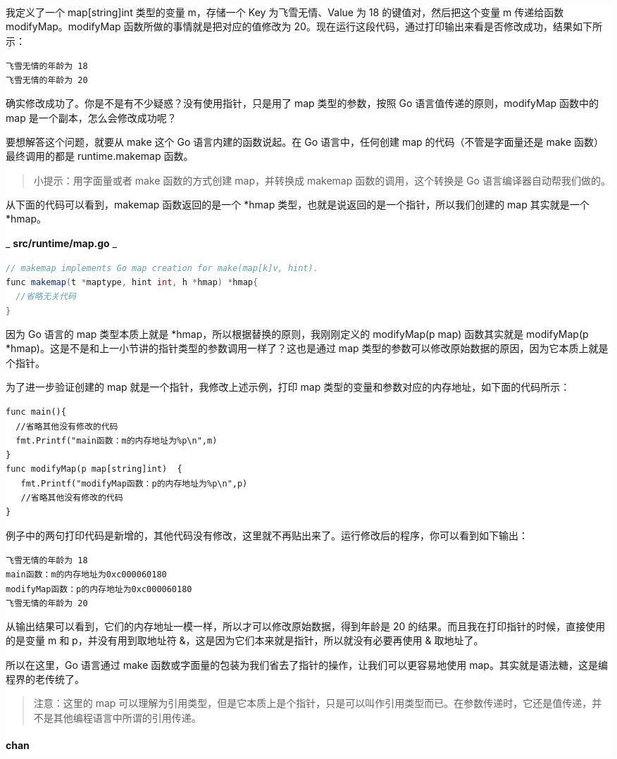 我定义了一个 map\[string\]int 类型的变量 m，存储一个 Key 为飞雪无情、Value 为 18 的键值对，然后把这个变量 m 传递给函数 modifyMap。modifyMap 函数所做的事情就是把对应的值修改为 20。现在运行这段代码，通过打印输出来看是否修改成功，结果如下所示：

```plaintext
飞雪无情的年龄为 18
飞雪无情的年龄为 20
```

确实修改成功了。你是不是有不少疑惑？没有使用指针，只是用了 map 类型的参数，按照 Go 语言值传递的原则，modifyMap 函数中的 map 是一个副本，怎么会修改成功呢？

要想解答这个问题，就要从 make 这个 Go 语言内建的函数说起。在 Go 语言中，任何创建 map 的代码（不管是字面量还是 make 函数）最终调用的都是 runtime.makemap 函数。

> 小提示：用字面量或者 make 函数的方式创建 map，并转换成 makemap 函数的调用，这个转换是 Go 语言编译器自动帮我们做的。

从下面的代码可以看到，makemap 函数返回的是一个 \*hmap 类型，也就是说返回的是一个指针，所以我们创建的 map 其实就是一个 \*hmap。

_ **src/runtime/map.go** _

```java
// makemap implements Go map creation for make(map[k]v, hint).
func makemap(t *maptype, hint int, h *hmap) *hmap{
  //省略无关代码
}
```

因为 Go 语言的 map 类型本质上就是 \*hmap，所以根据替换的原则，我刚刚定义的 modifyMap(p map) 函数其实就是 modifyMap(p \*hmap)。这是不是和上一小节讲的指针类型的参数调用一样了？这也是通过 map 类型的参数可以修改原始数据的原因，因为它本质上就是个指针。

为了进一步验证创建的 map 就是一个指针，我修改上述示例，打印 map 类型的变量和参数对应的内存地址，如下面的代码所示：

```plaintext
func main(){
  //省略其他没有修改的代码
  fmt.Printf("main函数：m的内存地址为%p\n",m)
}
func modifyMap(p map[string]int)  {
   fmt.Printf("modifyMap函数：p的内存地址为%p\n",p)
   //省略其他没有修改的代码
}
```

例子中的两句打印代码是新增的，其他代码没有修改，这里就不再贴出来了。运行修改后的程序，你可以看到如下输出：

```plaintext
飞雪无情的年龄为 18
main函数：m的内存地址为0xc000060180
modifyMap函数：p的内存地址为0xc000060180
飞雪无情的年龄为 20
```

从输出结果可以看到，它们的内存地址一模一样，所以才可以修改原始数据，得到年龄是 20 的结果。而且我在打印指针的时候，直接使用的是变量 m 和 p，并没有用到取地址符 &，这是因为它们本来就是指针，所以就没有必要再使用 & 取地址了。

所以在这里，Go 语言通过 make 函数或字面量的包装为我们省去了指针的操作，让我们可以更容易地使用 map。其实就是语法糖，这是编程界的老传统了。

> 注意：这里的 map 可以理解为引用类型，但是它本质上是个指针，只是可以叫作引用类型而已。在参数传递时，它还是值传递，并不是其他编程语言中所谓的引用传递。

#### chan
